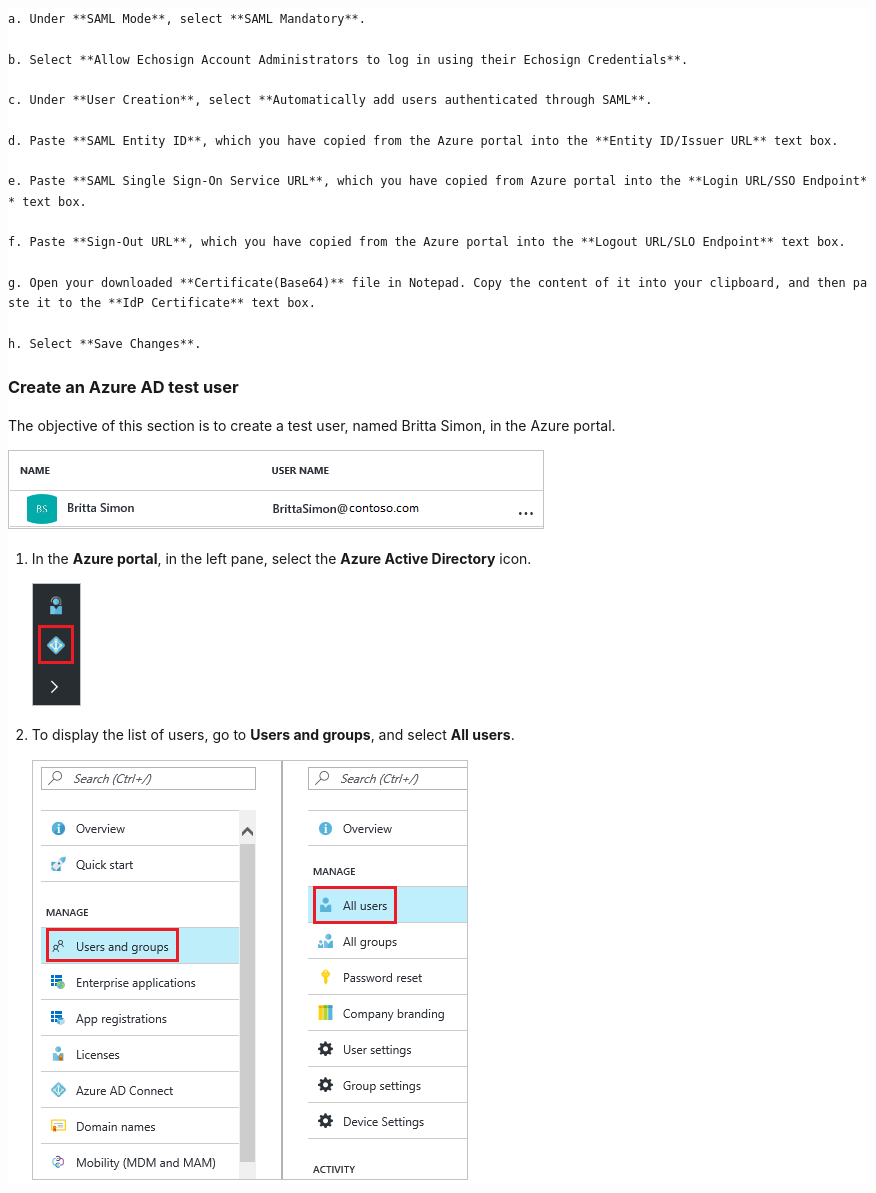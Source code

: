     a. Under **SAML Mode**, select **SAML Mandatory**.
   
    b. Select **Allow Echosign Account Administrators to log in using their Echosign Credentials**.
   
    c. Under **User Creation**, select **Automatically add users authenticated through SAML**.

	d. Paste **SAML Entity ID**, which you have copied from the Azure portal into the **Entity ID/Issuer URL** text box.
   	
	e. Paste **SAML Single Sign-On Service URL**, which you have copied from Azure portal into the **Login URL/SSO Endpoint** text box.
   
    f. Paste **Sign-Out URL**, which you have copied from the Azure portal into the **Logout URL/SLO Endpoint** text box.

	g. Open your downloaded **Certificate(Base64)** file in Notepad. Copy the content of it into your clipboard, and then paste it to the **IdP Certificate** text box.

	h. Select **Save Changes**.

### Create an Azure AD test user
The objective of this section is to create a test user, named Britta Simon, in the Azure portal.

![Screenshot of test user name in the Azure portal][100]

1. In the **Azure portal**, in the left pane, select the **Azure Active Directory** icon.

	![Screenshot of the Azure AD icon](./media/adobe-echosign-tutorial/create_aaduser_01.png) 

2. To display the list of users, go to **Users and groups**, and select **All users**.
	
	![Screenshot of Azure AD menus, with Users and groups and All users highlighted](./media/adobe-echosign-tutorial/create_aaduser_02.png) 


[1]: ./media/adobe-echosign-tutorial/tutorial_general_01.png
[2]: ./media/adobe-echosign-tutorial/tutorial_general_02.png
[3]: ./media/adobe-echosign-tutorial/tutorial_general_03.png
[4]: ./media/adobe-echosign-tutorial/tutorial_general_04.png
[100]: ./media/adobe-echosign-tutorial/tutorial_general_100.png
[200]: ./media/adobe-echosign-tutorial/tutorial_general_200.png
[201]: ./media/adobe-echosign-tutorial/tutorial_general_201.png
[202]: ./media/adobe-echosign-tutorial/tutorial_general_202.png
[203]: ./media/adobe-echosign-tutorial/tutorial_general_203.png